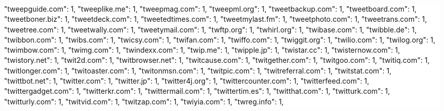   "tweepguide.com": 1, 
  "tweeplike.me": 1, 
  "tweepmag.com": 1, 
  "tweepml.org": 1, 
  "tweetbackup.com": 1, 
  "tweetboard.com": 1, 
  "tweetboner.biz": 1, 
  "tweetdeck.com": 1, 
  "tweetedtimes.com": 1, 
  "tweetmylast.fm": 1, 
  "tweetphoto.com": 1, 
  "tweetrans.com": 1, 
  "tweetree.com": 1, 
  "tweetwally.com": 1, 
  "tweetymail.com": 1, 
  "twftp.org": 1, 
  "twhirl.org": 1, 
  "twibase.com": 1, 
  "twibble.de": 1, 
  "twibbon.com": 1, 
  "twibs.com": 1, 
  "twicsy.com": 1, 
  "twifan.com": 1, 
  "twiffo.com": 1, 
  "twiggit.org": 1, 
  "twilio.com": 1, 
  "twilog.org": 1, 
  "twimbow.com": 1, 
  "twimg.com": 1, 
  "twindexx.com": 1, 
  "twip.me": 1, 
  "twipple.jp": 1, 
  "twistar.cc": 1, 
  "twisternow.com": 1, 
  "twistory.net": 1, 
  "twit2d.com": 1, 
  "twitbrowser.net": 1, 
  "twitcause.com": 1, 
  "twitgether.com": 1, 
  "twitgoo.com": 1, 
  "twitiq.com": 1, 
  "twitlonger.com": 1, 
  "twitoaster.com": 1, 
  "twitonmsn.com": 1, 
  "twitpic.com": 1, 
  "twitreferral.com": 1, 
  "twitstat.com": 1, 
  "twittbot.net": 1, 
  "twitter.com": 1, 
  "twitter.jp": 1, 
  "twitter4j.org": 1, 
  "twittercounter.com": 1, 
  "twitterfeed.com": 1, 
  "twittergadget.com": 1, 
  "twitterkr.com": 1, 
  "twittermail.com": 1, 
  "twittertim.es": 1, 
  "twitthat.com": 1, 
  "twitturk.com": 1, 
  "twitturly.com": 1, 
  "twitvid.com": 1, 
  "twitzap.com": 1, 
  "twiyia.com": 1, 
  "twreg.info": 1, 